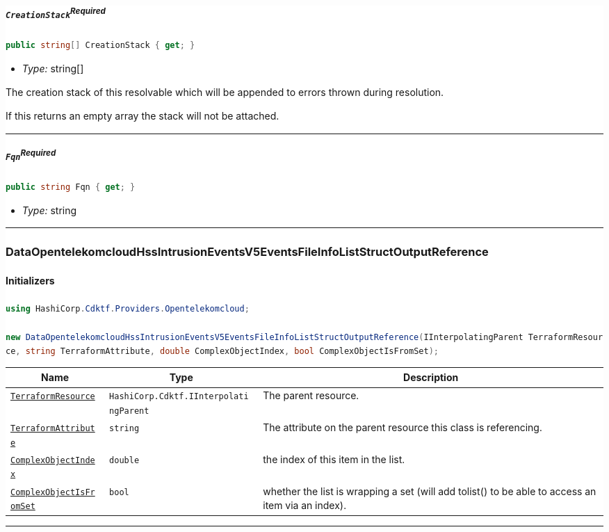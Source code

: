 
##### `CreationStack`<sup>Required</sup> <a name="CreationStack" id="@cdktf/provider-opentelekomcloud.dataOpentelekomcloudHssIntrusionEventsV5.DataOpentelekomcloudHssIntrusionEventsV5EventsFileInfoListStructList.property.creationStack"></a>

```csharp
public string[] CreationStack { get; }
```

- *Type:* string[]

The creation stack of this resolvable which will be appended to errors thrown during resolution.

If this returns an empty array the stack will not be attached.

---

##### `Fqn`<sup>Required</sup> <a name="Fqn" id="@cdktf/provider-opentelekomcloud.dataOpentelekomcloudHssIntrusionEventsV5.DataOpentelekomcloudHssIntrusionEventsV5EventsFileInfoListStructList.property.fqn"></a>

```csharp
public string Fqn { get; }
```

- *Type:* string

---


### DataOpentelekomcloudHssIntrusionEventsV5EventsFileInfoListStructOutputReference <a name="DataOpentelekomcloudHssIntrusionEventsV5EventsFileInfoListStructOutputReference" id="@cdktf/provider-opentelekomcloud.dataOpentelekomcloudHssIntrusionEventsV5.DataOpentelekomcloudHssIntrusionEventsV5EventsFileInfoListStructOutputReference"></a>

#### Initializers <a name="Initializers" id="@cdktf/provider-opentelekomcloud.dataOpentelekomcloudHssIntrusionEventsV5.DataOpentelekomcloudHssIntrusionEventsV5EventsFileInfoListStructOutputReference.Initializer"></a>

```csharp
using HashiCorp.Cdktf.Providers.Opentelekomcloud;

new DataOpentelekomcloudHssIntrusionEventsV5EventsFileInfoListStructOutputReference(IInterpolatingParent TerraformResource, string TerraformAttribute, double ComplexObjectIndex, bool ComplexObjectIsFromSet);
```

| **Name** | **Type** | **Description** |
| --- | --- | --- |
| <code><a href="#@cdktf/provider-opentelekomcloud.dataOpentelekomcloudHssIntrusionEventsV5.DataOpentelekomcloudHssIntrusionEventsV5EventsFileInfoListStructOutputReference.Initializer.parameter.terraformResource">TerraformResource</a></code> | <code>HashiCorp.Cdktf.IInterpolatingParent</code> | The parent resource. |
| <code><a href="#@cdktf/provider-opentelekomcloud.dataOpentelekomcloudHssIntrusionEventsV5.DataOpentelekomcloudHssIntrusionEventsV5EventsFileInfoListStructOutputReference.Initializer.parameter.terraformAttribute">TerraformAttribute</a></code> | <code>string</code> | The attribute on the parent resource this class is referencing. |
| <code><a href="#@cdktf/provider-opentelekomcloud.dataOpentelekomcloudHssIntrusionEventsV5.DataOpentelekomcloudHssIntrusionEventsV5EventsFileInfoListStructOutputReference.Initializer.parameter.complexObjectIndex">ComplexObjectIndex</a></code> | <code>double</code> | the index of this item in the list. |
| <code><a href="#@cdktf/provider-opentelekomcloud.dataOpentelekomcloudHssIntrusionEventsV5.DataOpentelekomcloudHssIntrusionEventsV5EventsFileInfoListStructOutputReference.Initializer.parameter.complexObjectIsFromSet">ComplexObjectIsFromSet</a></code> | <code>bool</code> | whether the list is wrapping a set (will add tolist() to be able to access an item via an index). |

---